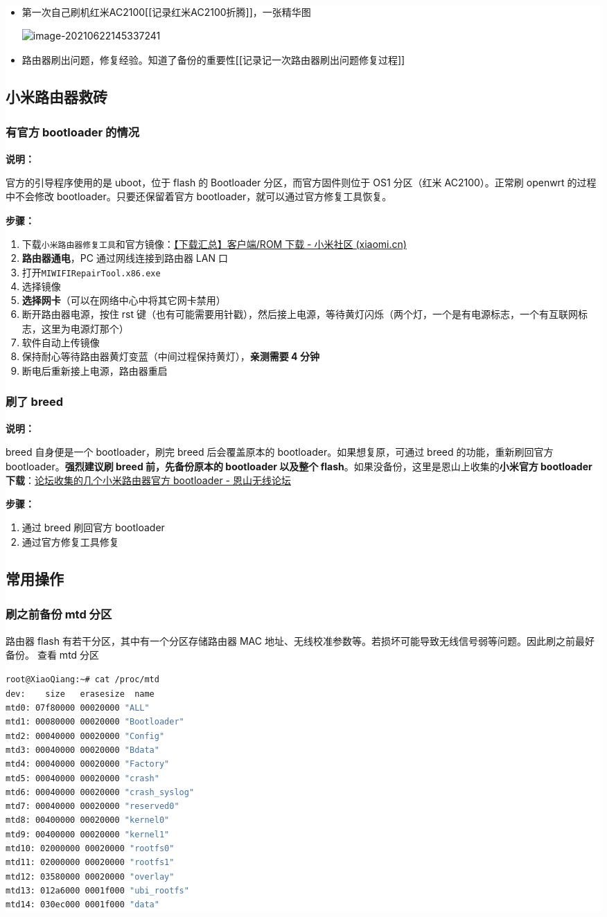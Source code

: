 - 第一次自己刷机红米AC2100[[记录红米AC2100折腾]]，一张精华图

  ![image-20210622145337241](https://raw.githubusercontent.com/TheRainstorm/.image-bed/main/picgo/image-20210622145337241.png)

- 路由器刷出问题，修复经验。知道了备份的重要性[[记录记一次路由器刷出问题修复过程]]

## 小米路由器救砖

### 有官方 bootloader 的情况

**说明：**

官方的引导程序使用的是 uboot，位于 flash 的 Bootloader 分区，而官方固件则位于 OS1 分区（红米 AC2100）。正常刷 openwrt 的过程中不会修改 bootloader。只要还保留着官方 bootloader，就可以通过官方修复工具恢复。

**步骤：**

1. 下载`小米路由器修复工具`和官方镜像：[【下载汇总】客户端/ROM 下载 - 小米社区 (xiaomi.cn)](https://www.xiaomi.cn/post/19184644)
2. **路由器通电**，PC 通过网线连接到路由器 LAN 口
3. 打开`MIWIFIRepairTool.x86.exe`
4. 选择镜像
5. **选择网卡**（可以在网络中心中将其它网卡禁用）
6. 断开路由器电源，按住 rst 键（也有可能需要用针戳），然后接上电源，等待黄灯闪烁（两个灯，一个是有电源标志，一个有互联网标志，这里为电源灯那个）
7. 软件自动上传镜像
8. 保持耐心等待路由器黄灯变蓝（中间过程保持黄灯），**亲测需要 4 分钟**
9. 断电后重新接上电源，路由器重启

### 刷了 breed

**说明：**

breed 自身便是一个 bootloader，刷完 breed 后会覆盖原本的 bootloader。如果想复原，可通过 breed 的功能，重新刷回官方 bootloader。**强烈建议刷 breed 前，先备份原本的 bootloader 以及整个 flash**。如果没备份，这里是恩山上收集的**小米官方 bootloader 下载**：[论坛收集的几个小米路由器官方 bootloader - 恩山无线论坛](https://www.right.com.cn/forum/thread-4102208-1-1.html)

**步骤：**

1. 通过 breed 刷回官方 bootloader
2. 通过官方修复工具修复

## 常用操作

### 刷之前备份 mtd 分区

路由器 flash 有若干分区，其中有一个分区存储路由器 MAC 地址、无线校准参数等。若损坏可能导致无线信号弱等问题。因此刷之前最好备份。
查看 mtd 分区

```bash
root@XiaoQiang:~# cat /proc/mtd
dev:    size   erasesize  name
mtd0: 07f80000 00020000 "ALL"
mtd1: 00080000 00020000 "Bootloader"
mtd2: 00040000 00020000 "Config"
mtd3: 00040000 00020000 "Bdata"
mtd4: 00040000 00020000 "Factory"
mtd5: 00040000 00020000 "crash"
mtd6: 00040000 00020000 "crash_syslog"
mtd7: 00040000 00020000 "reserved0"
mtd8: 00400000 00020000 "kernel0"
mtd9: 00400000 00020000 "kernel1"
mtd10: 02000000 00020000 "rootfs0"
mtd11: 02000000 00020000 "rootfs1"
mtd12: 03580000 00020000 "overlay"
mtd13: 012a6000 0001f000 "ubi_rootfs"
mtd14: 030ec000 0001f000 "data"
```
